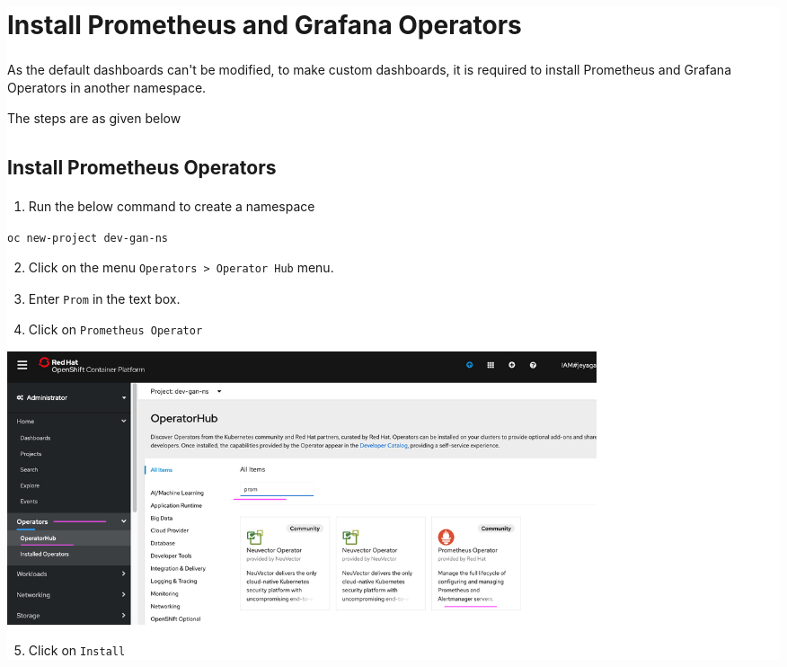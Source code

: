 # Install Prometheus and Grafana Operators

As the default dashboards can't be modified, to make custom dashboards, it is required to install Prometheus and Grafana Operators in another namespace. 

The steps are as given below

## Install Prometheus Operators

1. Run the below command to create a namespace

```
oc new-project dev-gan-ns
```

2. Click on the menu `Operators > Operator Hub` menu.

3. Enter `Prom` in the text box.

4. Click on `Prometheus Operator` 

<img src="images/02-install-prometheus-operator-1.png" width="656" title="Issue" bordercolor=green>

5. Click on `Install` 

